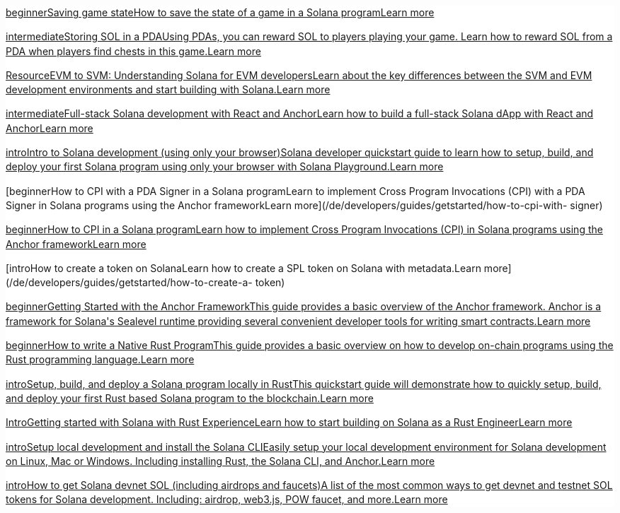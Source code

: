 [beginnerSaving game stateHow to save the state of a game in a Solana
programLearn more](/de/developers/guides/games/saving-game-state)

[intermediateStoring SOL in a PDAUsing PDAs, you can reward SOL to players
playing your game. Learn how to reward SOL from a PDA when players find chests
in this game.Learn more](/de/developers/guides/games/store-sol-in-pda)

[ResourceEVM to SVM: Understanding Solana for EVM developersLearn about the
key differences between the SVM and EVM development environments and start
building with Solana.Learn more](/de/developers/evm-to-svm)

[intermediateFull-stack Solana development with React and AnchorLearn how to
build a full-stack Solana dApp with React and AnchorLearn
more](/de/developers/guides/getstarted/full-stack-solana-development)

[introIntro to Solana development (using only your browser)Solana developer
quickstart guide to learn how to setup, build, and deploy your first Solana
program using only your browser with Solana Playground.Learn
more](/de/developers/guides/getstarted/hello-world-in-your-browser)

[beginnerHow to CPI with a PDA Signer in a Solana programLearn to implement
Cross Program Invocations (CPI) with a PDA Signer in Solana programs using the
Anchor frameworkLearn more](/de/developers/guides/getstarted/how-to-cpi-with-
signer)

[beginnerHow to CPI in a Solana programLearn how to implement Cross Program
Invocations (CPI) in Solana programs using the Anchor frameworkLearn
more](/de/developers/guides/getstarted/how-to-cpi)

[introHow to create a token on SolanaLearn how to create a SPL token on Solana
with metadata.Learn more](/de/developers/guides/getstarted/how-to-create-a-
token)

[beginnerGetting Started with the Anchor FrameworkThis guide provides a basic
overview of the Anchor framework. Anchor is a framework for Solana's Sealevel
runtime providing several convenient developer tools for writing smart
contracts.Learn more](/de/developers/guides/getstarted/intro-to-anchor)

[beginnerHow to write a Native Rust ProgramThis guide provides a basic
overview on how to develop on-chain programs using the Rust programming
language.Learn more](/de/developers/guides/getstarted/intro-to-native-rust)

[introSetup, build, and deploy a Solana program locally in RustThis quickstart
guide will demonstrate how to quickly setup, build, and deploy your first Rust
based Solana program to the blockchain.Learn
more](/de/developers/guides/getstarted/local-rust-hello-world)

[IntroGetting started with Solana with Rust ExperienceLearn how to start
building on Solana as a Rust EngineerLearn
more](/de/developers/guides/getstarted/rust-to-solana)

[introSetup local development and install the Solana CLIEasily setup your
local development environment for Solana development on Linux, Mac or Windows.
Including installing Rust, the Solana CLI, and Anchor.Learn
more](/de/developers/guides/getstarted/setup-local-development)

[introHow to get Solana devnet SOL (including airdrops and faucets)A list of
the most common ways to get devnet and testnet SOL tokens for Solana
development. Including: airdrop, web3.js, POW faucet, and more.Learn
more](/de/developers/guides/getstarted/solana-token-airdrop-and-faucets)
